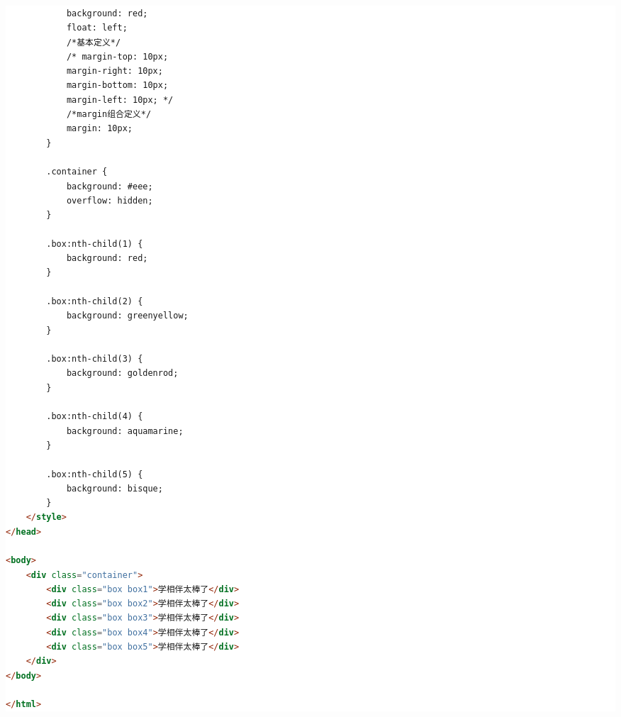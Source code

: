 ```html
            background: red;
            float: left;
            /*基本定义*/
            /* margin-top: 10px;
            margin-right: 10px;
            margin-bottom: 10px;
            margin-left: 10px; */
            /*margin组合定义*/
            margin: 10px;
        }
        
        .container {
            background: #eee;
            overflow: hidden;
        }
        
        .box:nth-child(1) {
            background: red;
        }
        
        .box:nth-child(2) {
            background: greenyellow;
        }
        
        .box:nth-child(3) {
            background: goldenrod;
        }
        
        .box:nth-child(4) {
            background: aquamarine;
        }
        
        .box:nth-child(5) {
            background: bisque;
        }
    </style>
</head>

<body>
    <div class="container">
        <div class="box box1">学相伴太棒了</div>
        <div class="box box2">学相伴太棒了</div>
        <div class="box box3">学相伴太棒了</div>
        <div class="box box4">学相伴太棒了</div>
        <div class="box box5">学相伴太棒了</div>
    </div>
</body>

</html>
```
